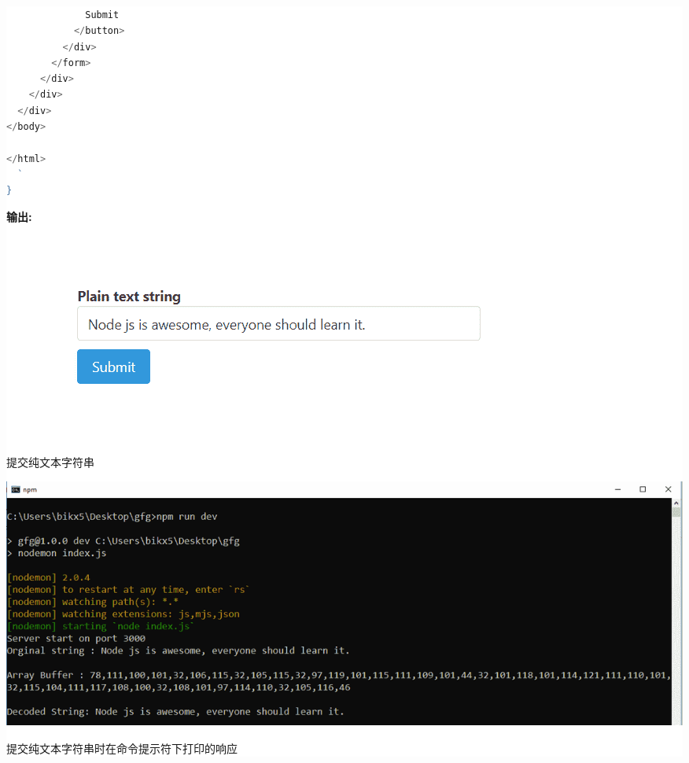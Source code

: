 ```js
              Submit
            </button>
          </div>
        </form>
      </div>
    </div>
  </div>
</body>

</html>
  `
}
```

**输出:**

![](img/e24e67c1395b89b03a43db1bc831c6da.png)

提交纯文本字符串

![](img/ebaec97197645a9a76d699c4bc67c3f4.png)

提交纯文本字符串时在命令提示符下打印的响应
